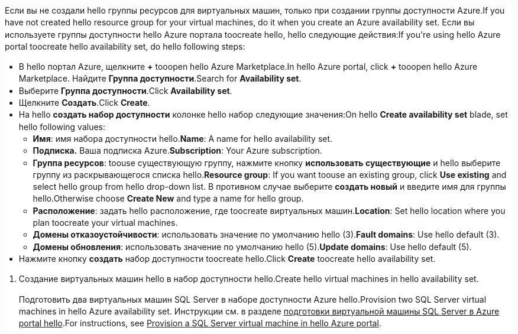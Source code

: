    <span data-ttu-id="e690b-156">Если вы не создали hello группы ресурсов для виртуальных машин, только при создании группы доступности Azure.</span><span class="sxs-lookup"><span data-stu-id="e690b-156">If you have not created hello resource group for your virtual machines, do it when you create an Azure availability set.</span></span> <span data-ttu-id="e690b-157">Если вы используете группы доступности hello Azure портала toocreate hello, hello следующие действия:</span><span class="sxs-lookup"><span data-stu-id="e690b-157">If you're using hello Azure portal toocreate hello availability set, do hello following steps:</span></span>

   - <span data-ttu-id="e690b-158">В hello портал Azure, щелкните  **+**  tooopen hello Azure Marketplace.</span><span class="sxs-lookup"><span data-stu-id="e690b-158">In hello Azure portal, click **+** tooopen hello Azure Marketplace.</span></span> <span data-ttu-id="e690b-159">Найдите **Группа доступности**.</span><span class="sxs-lookup"><span data-stu-id="e690b-159">Search for **Availability set**.</span></span>
   - <span data-ttu-id="e690b-160">Выберите **Группа доступности**.</span><span class="sxs-lookup"><span data-stu-id="e690b-160">Click **Availability set**.</span></span>
   - <span data-ttu-id="e690b-161">Щелкните **Создать**.</span><span class="sxs-lookup"><span data-stu-id="e690b-161">Click **Create**.</span></span>
   - <span data-ttu-id="e690b-162">На hello **создать набор доступности** колонке hello набор следующие значения:</span><span class="sxs-lookup"><span data-stu-id="e690b-162">On hello **Create availability set** blade, set hello following values:</span></span>
      - <span data-ttu-id="e690b-163">**Имя**: имя набора доступности hello.</span><span class="sxs-lookup"><span data-stu-id="e690b-163">**Name**: A name for hello availability set.</span></span>
      - <span data-ttu-id="e690b-164">**Подписка.** Ваша подписка Azure.</span><span class="sxs-lookup"><span data-stu-id="e690b-164">**Subscription**: Your Azure subscription.</span></span>
      - <span data-ttu-id="e690b-165">**Группа ресурсов**: toouse существующую группу, нажмите кнопку **использовать существующие** и hello выберите группу из раскрывающегося списка hello.</span><span class="sxs-lookup"><span data-stu-id="e690b-165">**Resource group**: If you want toouse an existing group, click **Use existing** and select hello group from hello drop-down list.</span></span> <span data-ttu-id="e690b-166">В противном случае выберите **создать новый** и введите имя для группы hello.</span><span class="sxs-lookup"><span data-stu-id="e690b-166">Otherwise choose **Create New** and type a name for hello group.</span></span>
      - <span data-ttu-id="e690b-167">**Расположение**: задать hello расположение, где toocreate виртуальных машин.</span><span class="sxs-lookup"><span data-stu-id="e690b-167">**Location**: Set hello location where you plan toocreate your virtual machines.</span></span>
      - <span data-ttu-id="e690b-168">**Домены отказоустойчивости**: использовать значение по умолчанию hello (3).</span><span class="sxs-lookup"><span data-stu-id="e690b-168">**Fault domains**: Use hello default (3).</span></span>
      - <span data-ttu-id="e690b-169">**Домены обновления**: использовать значение по умолчанию hello (5).</span><span class="sxs-lookup"><span data-stu-id="e690b-169">**Update domains**: Use hello default (5).</span></span>
   - <span data-ttu-id="e690b-170">Нажмите кнопку **создать** набор доступности toocreate hello.</span><span class="sxs-lookup"><span data-stu-id="e690b-170">Click **Create** toocreate hello availability set.</span></span>

1. <span data-ttu-id="e690b-171">Создание виртуальных машин hello в набор доступности hello.</span><span class="sxs-lookup"><span data-stu-id="e690b-171">Create hello virtual machines in hello availability set.</span></span>

   <span data-ttu-id="e690b-172">Подготовить два виртуальных машин SQL Server в наборе доступности Azure hello.</span><span class="sxs-lookup"><span data-stu-id="e690b-172">Provision two SQL Server virtual machines in hello Azure availability set.</span></span> <span data-ttu-id="e690b-173">Инструкции см. в разделе [подготовки виртуальной машины SQL Server в Azure portal hello](virtual-machines-windows-portal-sql-server-provision.md).</span><span class="sxs-lookup"><span data-stu-id="e690b-173">For instructions, see [Provision a SQL Server virtual machine in hello Azure portal](virtual-machines-windows-portal-sql-server-provision.md).</span></span>
